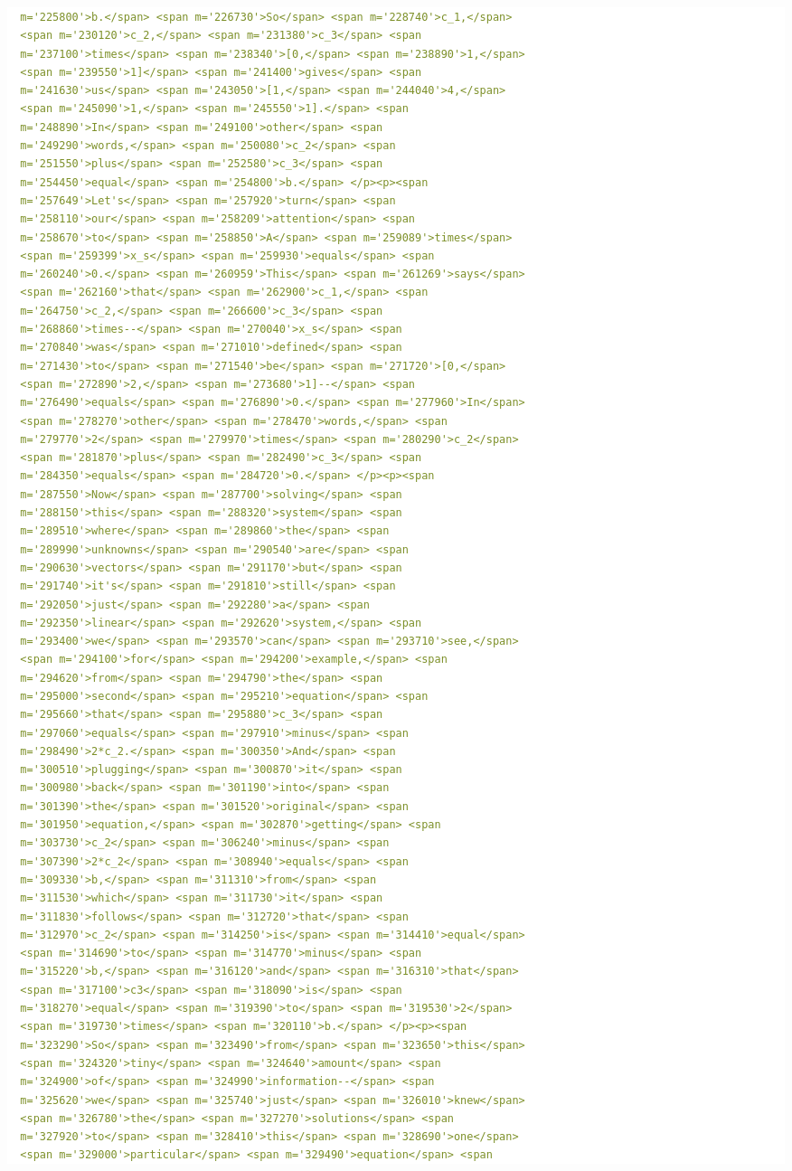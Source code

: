 ```yaml
  m='225800'>b.</span> <span m='226730'>So</span> <span m='228740'>c_1,</span>
  <span m='230120'>c_2,</span> <span m='231380'>c_3</span> <span
  m='237100'>times</span> <span m='238340'>[0,</span> <span m='238890'>1,</span>
  <span m='239550'>1]</span> <span m='241400'>gives</span> <span
  m='241630'>us</span> <span m='243050'>[1,</span> <span m='244040'>4,</span>
  <span m='245090'>1,</span> <span m='245550'>1].</span> <span
  m='248890'>In</span> <span m='249100'>other</span> <span
  m='249290'>words,</span> <span m='250080'>c_2</span> <span
  m='251550'>plus</span> <span m='252580'>c_3</span> <span
  m='254450'>equal</span> <span m='254800'>b.</span> </p><p><span
  m='257649'>Let's</span> <span m='257920'>turn</span> <span
  m='258110'>our</span> <span m='258209'>attention</span> <span
  m='258670'>to</span> <span m='258850'>A</span> <span m='259089'>times</span>
  <span m='259399'>x_s</span> <span m='259930'>equals</span> <span
  m='260240'>0.</span> <span m='260959'>This</span> <span m='261269'>says</span>
  <span m='262160'>that</span> <span m='262900'>c_1,</span> <span
  m='264750'>c_2,</span> <span m='266600'>c_3</span> <span
  m='268860'>times--</span> <span m='270040'>x_s</span> <span
  m='270840'>was</span> <span m='271010'>defined</span> <span
  m='271430'>to</span> <span m='271540'>be</span> <span m='271720'>[0,</span>
  <span m='272890'>2,</span> <span m='273680'>1]--</span> <span
  m='276490'>equals</span> <span m='276890'>0.</span> <span m='277960'>In</span>
  <span m='278270'>other</span> <span m='278470'>words,</span> <span
  m='279770'>2</span> <span m='279970'>times</span> <span m='280290'>c_2</span>
  <span m='281870'>plus</span> <span m='282490'>c_3</span> <span
  m='284350'>equals</span> <span m='284720'>0.</span> </p><p><span
  m='287550'>Now</span> <span m='287700'>solving</span> <span
  m='288150'>this</span> <span m='288320'>system</span> <span
  m='289510'>where</span> <span m='289860'>the</span> <span
  m='289990'>unknowns</span> <span m='290540'>are</span> <span
  m='290630'>vectors</span> <span m='291170'>but</span> <span
  m='291740'>it's</span> <span m='291810'>still</span> <span
  m='292050'>just</span> <span m='292280'>a</span> <span
  m='292350'>linear</span> <span m='292620'>system,</span> <span
  m='293400'>we</span> <span m='293570'>can</span> <span m='293710'>see,</span>
  <span m='294100'>for</span> <span m='294200'>example,</span> <span
  m='294620'>from</span> <span m='294790'>the</span> <span
  m='295000'>second</span> <span m='295210'>equation</span> <span
  m='295660'>that</span> <span m='295880'>c_3</span> <span
  m='297060'>equals</span> <span m='297910'>minus</span> <span
  m='298490'>2*c_2.</span> <span m='300350'>And</span> <span
  m='300510'>plugging</span> <span m='300870'>it</span> <span
  m='300980'>back</span> <span m='301190'>into</span> <span
  m='301390'>the</span> <span m='301520'>original</span> <span
  m='301950'>equation,</span> <span m='302870'>getting</span> <span
  m='303730'>c_2</span> <span m='306240'>minus</span> <span
  m='307390'>2*c_2</span> <span m='308940'>equals</span> <span
  m='309330'>b,</span> <span m='311310'>from</span> <span
  m='311530'>which</span> <span m='311730'>it</span> <span
  m='311830'>follows</span> <span m='312720'>that</span> <span
  m='312970'>c_2</span> <span m='314250'>is</span> <span m='314410'>equal</span>
  <span m='314690'>to</span> <span m='314770'>minus</span> <span
  m='315220'>b,</span> <span m='316120'>and</span> <span m='316310'>that</span>
  <span m='317100'>c3</span> <span m='318090'>is</span> <span
  m='318270'>equal</span> <span m='319390'>to</span> <span m='319530'>2</span>
  <span m='319730'>times</span> <span m='320110'>b.</span> </p><p><span
  m='323290'>So</span> <span m='323490'>from</span> <span m='323650'>this</span>
  <span m='324320'>tiny</span> <span m='324640'>amount</span> <span
  m='324900'>of</span> <span m='324990'>information--</span> <span
  m='325620'>we</span> <span m='325740'>just</span> <span m='326010'>knew</span>
  <span m='326780'>the</span> <span m='327270'>solutions</span> <span
  m='327920'>to</span> <span m='328410'>this</span> <span m='328690'>one</span>
  <span m='329000'>particular</span> <span m='329490'>equation</span> <span
```